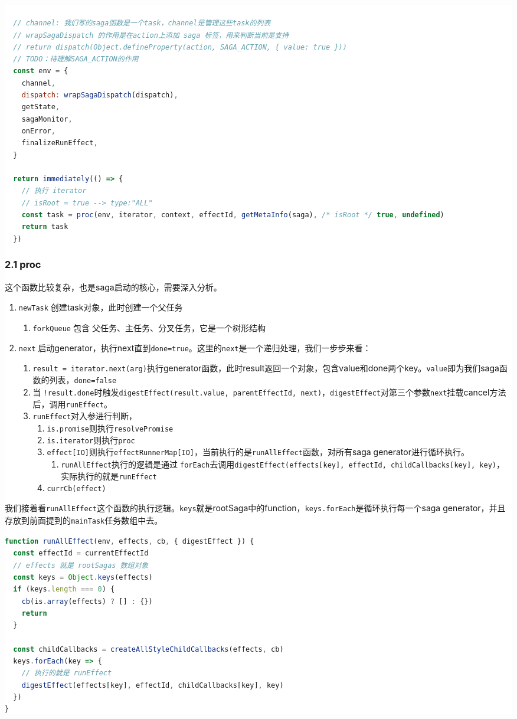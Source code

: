 ```jsx

  // channel: 我们写的saga函数是一个task，channel是管理这些task的列表
  // wrapSagaDispatch 的作用是在action上添加 saga 标签，用来判断当前是支持
  // return dispatch(Object.defineProperty(action, SAGA_ACTION, { value: true }))
  // TODO：待理解SAGA_ACTION的作用
  const env = {
    channel,
    dispatch: wrapSagaDispatch(dispatch),
    getState,
    sagaMonitor,
    onError,
    finalizeRunEffect,
  }

  return immediately(() => {
    // 执行 iterator
    // isRoot = true --> type:"ALL"
    const task = proc(env, iterator, context, effectId, getMetaInfo(saga), /* isRoot */ true, undefined)
    return task
  })
```


### 2.1 proc
这个函数比较复杂，也是saga启动的核心，需要深入分析。

1. `newTask` 创建task对象，此时创建一个父任务
   1. `forkQueue` 包含 父任务、主任务、分叉任务，它是一个树形结构 
   
2. `next` 启动generator，执行next直到`done=true`。这里的`next`是一个递归处理，我们一步步来看：
   1. `result = iterator.next(arg)`执行generator函数，此时result返回一个对象，包含value和done两个key。`value`即为我们saga函数的列表，`done=false`
   2. 当 `!result.done`时触发`digestEffect(result.value, parentEffectId, next)`，`digestEffect`对第三个参数`next`挂载cancel方法后，调用`runEffect`。
   3. `runEffect`对入参进行判断，
      1. `is.promise`则执行`resolvePromise`
      2. `is.iterator`则执行`proc`
      3. `effect[IO]`则执行`effectRunnerMap[IO]`，当前执行的是`runAllEffect`函数，对所有saga generator进行循环执行。
         1. `runAllEffect`执行的逻辑是通过 `forEach`去调用`digestEffect(effects[key], effectId, childCallbacks[key], key)`，实际执行的就是`runEffect`
      4. `currCb(effect)`

我们接着看`runAllEffect`这个函数的执行逻辑。`keys`就是rootSaga中的function，`keys.forEach`是循环执行每一个saga generator，并且存放到前面提到的`mainTask`任务数组中去。
```js
function runAllEffect(env, effects, cb, { digestEffect }) {
  const effectId = currentEffectId
  // effects 就是 rootSagas 数组对象
  const keys = Object.keys(effects)
  if (keys.length === 0) {
    cb(is.array(effects) ? [] : {})
    return
  }

  const childCallbacks = createAllStyleChildCallbacks(effects, cb)
  keys.forEach(key => {
    // 执行的就是 runEffect
    digestEffect(effects[key], effectId, childCallbacks[key], key)
  })
}
```
